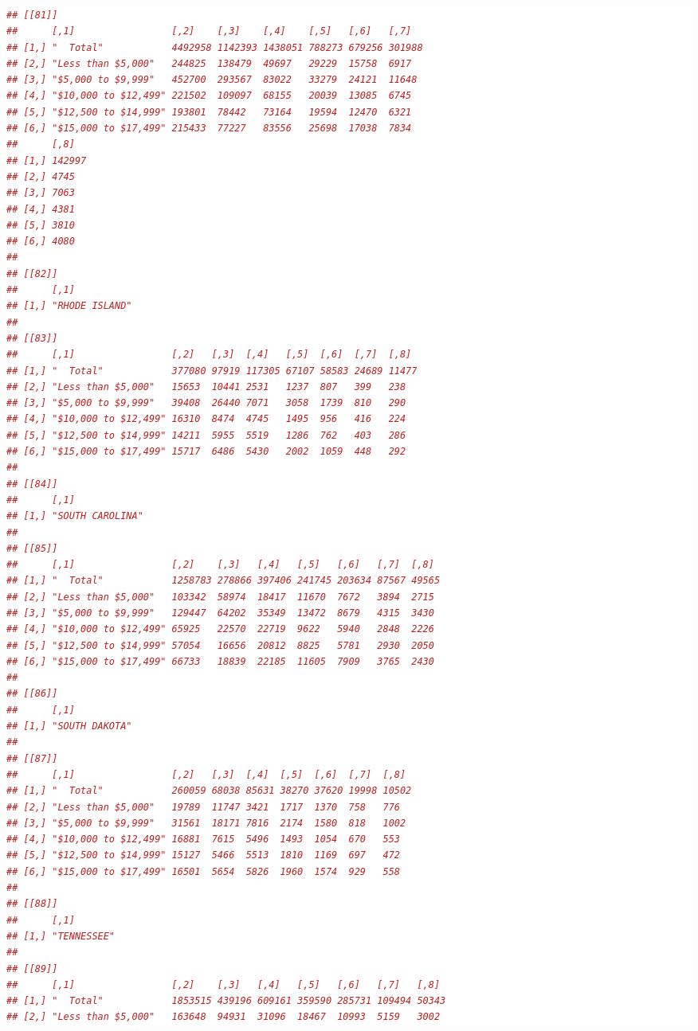 ``` r
## [[81]]
##      [,1]                 [,2]    [,3]    [,4]    [,5]   [,6]   [,7]  
## [1,] "  Total"            4492958 1142393 1438051 788273 679256 301988
## [2,] "Less than $5,000"   244825  138479  49697   29229  15758  6917  
## [3,] "$5,000 to $9,999"   452700  293567  83022   33279  24121  11648 
## [4,] "$10,000 to $12,499" 221502  109097  68155   20039  13085  6745  
## [5,] "$12,500 to $14,999" 193801  78442   73164   19594  12470  6321  
## [6,] "$15,000 to $17,499" 215433  77227   83556   25698  17038  7834  
##      [,8]  
## [1,] 142997
## [2,] 4745  
## [3,] 7063  
## [4,] 4381  
## [5,] 3810  
## [6,] 4080  
## 
## [[82]]
##      [,1]          
## [1,] "RHODE ISLAND"
## 
## [[83]]
##      [,1]                 [,2]   [,3]  [,4]   [,5]  [,6]  [,7]  [,8] 
## [1,] "  Total"            377080 97919 117305 67107 58583 24689 11477
## [2,] "Less than $5,000"   15653  10441 2531   1237  807   399   238  
## [3,] "$5,000 to $9,999"   39408  26440 7071   3058  1739  810   290  
## [4,] "$10,000 to $12,499" 16310  8474  4745   1495  956   416   224  
## [5,] "$12,500 to $14,999" 14211  5955  5519   1286  762   403   286  
## [6,] "$15,000 to $17,499" 15717  6486  5430   2002  1059  448   292  
## 
## [[84]]
##      [,1]            
## [1,] "SOUTH CAROLINA"
## 
## [[85]]
##      [,1]                 [,2]    [,3]   [,4]   [,5]   [,6]   [,7]  [,8] 
## [1,] "  Total"            1258783 278866 397406 241745 203634 87567 49565
## [2,] "Less than $5,000"   103342  58974  18417  11670  7672   3894  2715 
## [3,] "$5,000 to $9,999"   129447  64202  35349  13472  8679   4315  3430 
## [4,] "$10,000 to $12,499" 65925   22570  22719  9622   5940   2848  2226 
## [5,] "$12,500 to $14,999" 57054   16656  20812  8825   5781   2930  2050 
## [6,] "$15,000 to $17,499" 66733   18839  22185  11605  7909   3765  2430 
## 
## [[86]]
##      [,1]          
## [1,] "SOUTH DAKOTA"
## 
## [[87]]
##      [,1]                 [,2]   [,3]  [,4]  [,5]  [,6]  [,7]  [,8] 
## [1,] "  Total"            260059 68038 85631 38270 37620 19998 10502
## [2,] "Less than $5,000"   19789  11747 3421  1717  1370  758   776  
## [3,] "$5,000 to $9,999"   31561  18171 7816  2174  1580  818   1002 
## [4,] "$10,000 to $12,499" 16881  7615  5496  1493  1054  670   553  
## [5,] "$12,500 to $14,999" 15127  5466  5513  1810  1169  697   472  
## [6,] "$15,000 to $17,499" 16501  5654  5826  1960  1574  929   558  
## 
## [[88]]
##      [,1]       
## [1,] "TENNESSEE"
## 
## [[89]]
##      [,1]                 [,2]    [,3]   [,4]   [,5]   [,6]   [,7]   [,8] 
## [1,] "  Total"            1853515 439196 609161 359590 285731 109494 50343
## [2,] "Less than $5,000"   163648  94931  31096  18467  10993  5159   3002 
```